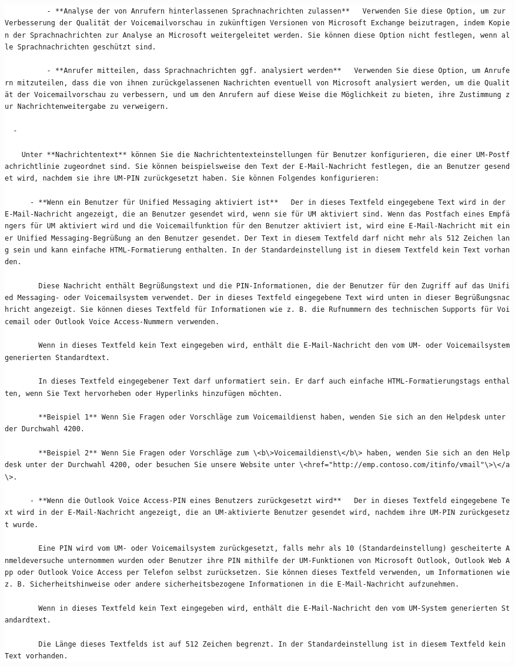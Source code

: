               - **Analyse der von Anrufern hinterlassenen Sprachnachrichten zulassen**   Verwenden Sie diese Option, um zur Verbesserung der Qualität der Voicemailvorschau in zukünftigen Versionen von Microsoft Exchange beizutragen, indem Kopien der Sprachnachrichten zur Analyse an Microsoft weitergeleitet werden. Sie können diese Option nicht festlegen, wenn alle Sprachnachrichten geschützt sind.
            
              - **Anrufer mitteilen, dass Sprachnachrichten ggf. analysiert werden**   Verwenden Sie diese Option, um Anrufern mitzuteilen, dass die von ihnen zurückgelassenen Nachrichten eventuell von Microsoft analysiert werden, um die Qualität der Voicemailvorschau zu verbessern, und um den Anrufern auf diese Weise die Möglichkeit zu bieten, ihre Zustimmung zur Nachrichtenweitergabe zu verweigern.
    
      - 
        
        Unter **Nachrichtentext** können Sie die Nachrichtentexteinstellungen für Benutzer konfigurieren, die einer UM-Postfachrichtlinie zugeordnet sind. Sie können beispielsweise den Text der E-Mail-Nachricht festlegen, die an Benutzer gesendet wird, nachdem sie ihre UM-PIN zurückgesetzt haben. Sie können Folgendes konfigurieren:
        
          - **Wenn ein Benutzer für Unified Messaging aktiviert ist**   Der in dieses Textfeld eingegebene Text wird in der E-Mail-Nachricht angezeigt, die an Benutzer gesendet wird, wenn sie für UM aktiviert sind. Wenn das Postfach eines Empfängers für UM aktiviert wird und die Voicemailfunktion für den Benutzer aktiviert ist, wird eine E-Mail-Nachricht mit einer Unified Messaging-Begrüßung an den Benutzer gesendet. Der Text in diesem Textfeld darf nicht mehr als 512 Zeichen lang sein und kann einfache HTML-Formatierung enthalten. In der Standardeinstellung ist in diesem Textfeld kein Text vorhanden.
            
            Diese Nachricht enthält Begrüßungstext und die PIN-Informationen, die der Benutzer für den Zugriff auf das Unified Messaging- oder Voicemailsystem verwendet. Der in dieses Textfeld eingegebene Text wird unten in dieser Begrüßungsnachricht angezeigt. Sie können dieses Textfeld für Informationen wie z. B. die Rufnummern des technischen Supports für Voicemail oder Outlook Voice Access-Nummern verwenden.
            
            Wenn in dieses Textfeld kein Text eingegeben wird, enthält die E-Mail-Nachricht den vom UM- oder Voicemailsystem generierten Standardtext.
            
            In dieses Textfeld eingegebener Text darf unformatiert sein. Er darf auch einfache HTML-Formatierungstags enthalten, wenn Sie Text hervorheben oder Hyperlinks hinzufügen möchten.
            
            **Beispiel 1** Wenn Sie Fragen oder Vorschläge zum Voicemaildienst haben, wenden Sie sich an den Helpdesk unter der Durchwahl 4200.
            
            **Beispiel 2** Wenn Sie Fragen oder Vorschläge zum \<b\>Voicemaildienst\</b\> haben, wenden Sie sich an den Helpdesk unter der Durchwahl 4200, oder besuchen Sie unsere Website unter \<href="http://emp.contoso.com/itinfo/vmail"\>\</a\>.
        
          - **Wenn die Outlook Voice Access-PIN eines Benutzers zurückgesetzt wird**   Der in dieses Textfeld eingegebene Text wird in der E-Mail-Nachricht angezeigt, die an UM-aktivierte Benutzer gesendet wird, nachdem ihre UM-PIN zurückgesetzt wurde.
            
            Eine PIN wird vom UM- oder Voicemailsystem zurückgesetzt, falls mehr als 10 (Standardeinstellung) gescheiterte Anmeldeversuche unternommen wurden oder Benutzer ihre PIN mithilfe der UM-Funktionen von Microsoft Outlook, Outlook Web App oder Outlook Voice Access per Telefon selbst zurücksetzen. Sie können dieses Textfeld verwenden, um Informationen wie z. B. Sicherheitshinweise oder andere sicherheitsbezogene Informationen in die E-Mail-Nachricht aufzunehmen.
            
            Wenn in dieses Textfeld kein Text eingegeben wird, enthält die E-Mail-Nachricht den vom UM-System generierten Standardtext.
            
            Die Länge dieses Textfelds ist auf 512 Zeichen begrenzt. In der Standardeinstellung ist in diesem Textfeld kein Text vorhanden.
            
